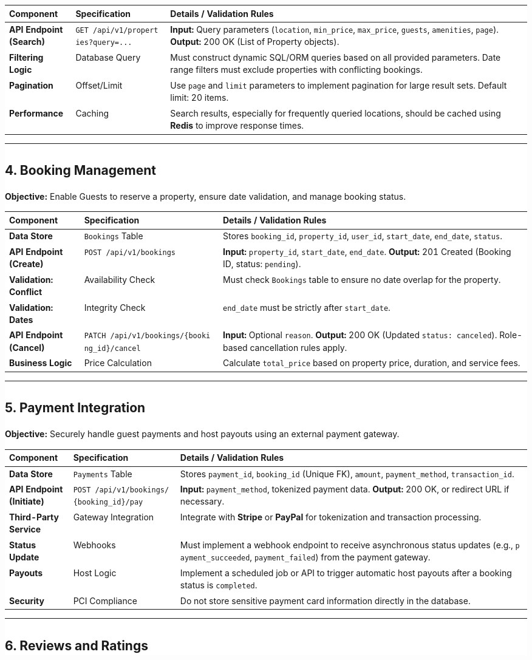 | Component | Specification | Details / Validation Rules |
| :--- | :--- | :--- |
| **API Endpoint (Search)** | `GET /api/v1/properties?query=...` | **Input:** Query parameters (`location`, `min_price`, `max_price`, `guests`, `amenities`, `page`). **Output:** 200 OK (List of Property objects). |
| **Filtering Logic** | Database Query | Must construct dynamic SQL/ORM queries based on all provided parameters. Date range filters must exclude properties with conflicting bookings. |
| **Pagination** | Offset/Limit | Use `page` and `limit` parameters to implement pagination for large result sets. Default limit: 20 items. |
| **Performance** | Caching | Search results, especially for frequently queried locations, should be cached using **Redis** to improve response times. |

---

## 4. Booking Management

**Objective:** Enable Guests to reserve a property, ensure date validation, and manage booking status.

| Component | Specification | Details / Validation Rules |
| :--- | :--- | :--- |
| **Data Store** | `Bookings` Table | Stores `booking_id`, `property_id`, `user_id`, `start_date`, `end_date`, `status`. |
| **API Endpoint (Create)** | `POST /api/v1/bookings` | **Input:** `property_id`, `start_date`, `end_date`. **Output:** 201 Created (Booking ID, status: `pending`). |
| **Validation: Conflict** | Availability Check | Must check `Bookings` table to ensure no date overlap for the property. |
| **Validation: Dates** | Integrity Check | `end_date` must be strictly after `start_date`. |
| **API Endpoint (Cancel)** | `PATCH /api/v1/bookings/{booking_id}/cancel` | **Input:** Optional `reason`. **Output:** 200 OK (Updated `status: canceled`). Role-based cancellation rules apply. |
| **Business Logic** | Price Calculation | Calculate `total_price` based on property price, duration, and service fees. |

---

## 5. Payment Integration

**Objective:** Securely handle guest payments and host payouts using an external payment gateway.

| Component | Specification | Details / Validation Rules |
| :--- | :--- | :--- |
| **Data Store** | `Payments` Table | Stores `payment_id`, `booking_id` (Unique FK), `amount`, `payment_method`, `transaction_id`. |
| **API Endpoint (Initiate)**| `POST /api/v1/bookings/{booking_id}/pay` | **Input:** `payment_method`, tokenized payment data. **Output:** 200 OK, or redirect URL if necessary. |
| **Third-Party Service** | Gateway Integration | Integrate with **Stripe** or **PayPal** for tokenization and transaction processing. |
| **Status Update** | Webhooks | Must implement a webhook endpoint to receive asynchronous status updates (e.g., `payment_succeeded`, `payment_failed`) from the payment gateway. |
| **Payouts** | Host Logic | Implement a scheduled job or API to trigger automatic host payouts after a booking status is `completed`. |
| **Security** | PCI Compliance | Do not store sensitive payment card information directly in the database. |

---

## 6. Reviews and Ratings
